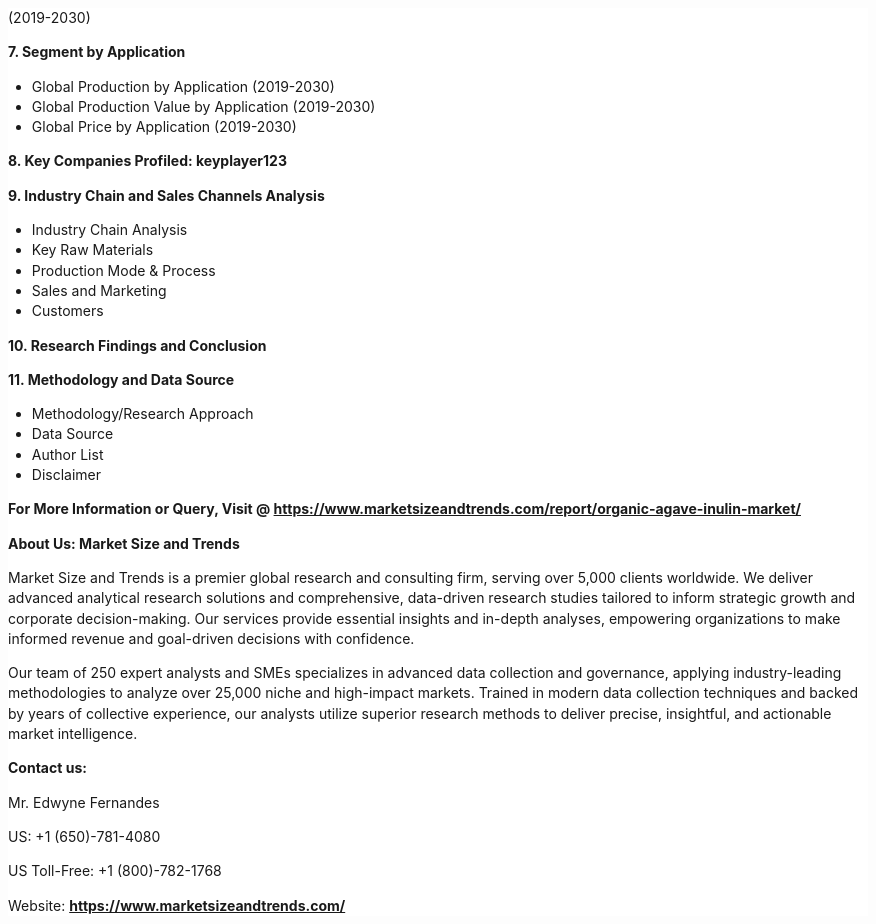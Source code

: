 (2019-2030)</li></ul><p><strong>7. Segment by Application</strong></p><ul><li>Global Production by Application (2019-2030)</li><li>Global Production Value by Application (2019-2030)</li><li>Global Price by Application (2019-2030)</li></ul><p><strong>8. Key Companies Profiled: keyplayer123</strong></p><p><strong>9. Industry Chain and Sales Channels Analysis</strong></p><ul><li>Industry Chain Analysis</li><li>Key Raw Materials</li><li>Production Mode &amp; Process</li><li>Sales and Marketing</li><li>Customers</li></ul><p><strong>10. Research Findings and Conclusion</strong></p><p><strong>11. Methodology and Data Source</strong></p><ul><li>Methodology/Research Approach</li><li>Data Source</li><li>Author List</li><li>Disclaimer</li></ul></p><p><strong>For More Information or Query, Visit @ <a href="https://www.marketsizeandtrends.com/report/organic-agave-inulin-market/">https://www.marketsizeandtrends.com/report/organic-agave-inulin-market/</a></strong></p><p><strong>About Us: Market Size and Trends</strong></p><p>Market Size and Trends is a premier global research and consulting firm, serving over 5,000 clients worldwide. We deliver advanced analytical research solutions and comprehensive, data-driven research studies tailored to inform strategic growth and corporate decision-making. Our services provide essential insights and in-depth analyses, empowering organizations to make informed revenue and goal-driven decisions with confidence.</p><p>Our team of 250 expert analysts and SMEs specializes in advanced data collection and governance, applying industry-leading methodologies to analyze over 25,000 niche and high-impact markets. Trained in modern data collection techniques and backed by years of collective experience, our analysts utilize superior research methods to deliver precise, insightful, and actionable market intelligence.</p><p><strong>Contact us:</strong></p><p>Mr. Edwyne Fernandes</p><p>US: +1 (650)-781-4080</p><p>US Toll-Free: +1 (800)-782-1768</p><p>Website: <strong><a href="https://www.marketsizeandtrends.com/">https://www.marketsizeandtrends.com/</a></strong></p>
